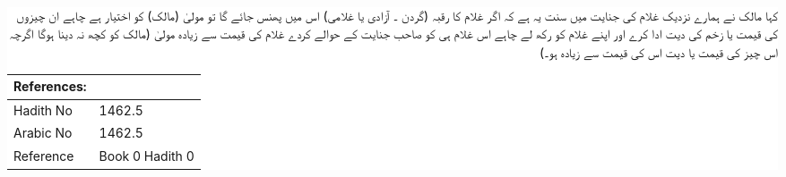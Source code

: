 
<div dir="rtl" lang="ur" style={{fontSize:'larger',backgroundColor:'#f8f9fa',padding:20}}>
کہا مالک نے ہمارے نزدیک غلام کی جنایت میں سنت یہ ہے کہ اگر غلام کا رقبہ (گردن ۔ آزادی یا غلامی) اس میں پھنس جائے گا تو مولیٰ (مالک) کو اختیار ہے چاہے ان چیزوں کی قیمت یا زخم کی دیت ادا کرے اور اپنے غلام کو رکھ لے چاہے اس غلام ہی کو صاحب جنایت کے حوالے کردے غلام کی قیمت سے زیادہ مولیٰ (مالک کو کچھ نہ دینا ہوگا اگرچہ اس چیز کی قیمت یا دیت اس کی قیمت سے زیادہ ہو۔)
</div>
<div style={{backgroundColor:'#f8f9fa',padding:20, marginBottom: 10}}><table> <thead> <tr> <th>References:</th> <th></th> </tr> </thead> <tbody><tr><td>Hadith No</td><td>1462.5</td></tr><tr><td>Arabic No</td><td>1462.5</td></tr><tr><td>Reference</td><td>Book 0 Hadith 0</td></tr></tbody></table></div>